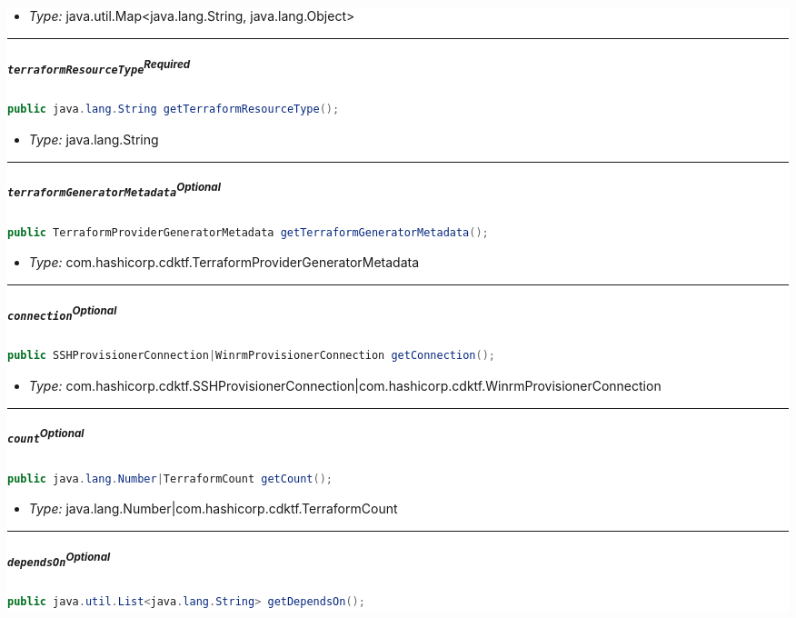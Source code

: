 - *Type:* java.util.Map<java.lang.String, java.lang.Object>

---

##### `terraformResourceType`<sup>Required</sup> <a name="terraformResourceType" id="@cdktf/provider-boundary.hostStatic.HostStatic.property.terraformResourceType"></a>

```java
public java.lang.String getTerraformResourceType();
```

- *Type:* java.lang.String

---

##### `terraformGeneratorMetadata`<sup>Optional</sup> <a name="terraformGeneratorMetadata" id="@cdktf/provider-boundary.hostStatic.HostStatic.property.terraformGeneratorMetadata"></a>

```java
public TerraformProviderGeneratorMetadata getTerraformGeneratorMetadata();
```

- *Type:* com.hashicorp.cdktf.TerraformProviderGeneratorMetadata

---

##### `connection`<sup>Optional</sup> <a name="connection" id="@cdktf/provider-boundary.hostStatic.HostStatic.property.connection"></a>

```java
public SSHProvisionerConnection|WinrmProvisionerConnection getConnection();
```

- *Type:* com.hashicorp.cdktf.SSHProvisionerConnection|com.hashicorp.cdktf.WinrmProvisionerConnection

---

##### `count`<sup>Optional</sup> <a name="count" id="@cdktf/provider-boundary.hostStatic.HostStatic.property.count"></a>

```java
public java.lang.Number|TerraformCount getCount();
```

- *Type:* java.lang.Number|com.hashicorp.cdktf.TerraformCount

---

##### `dependsOn`<sup>Optional</sup> <a name="dependsOn" id="@cdktf/provider-boundary.hostStatic.HostStatic.property.dependsOn"></a>

```java
public java.util.List<java.lang.String> getDependsOn();
```
